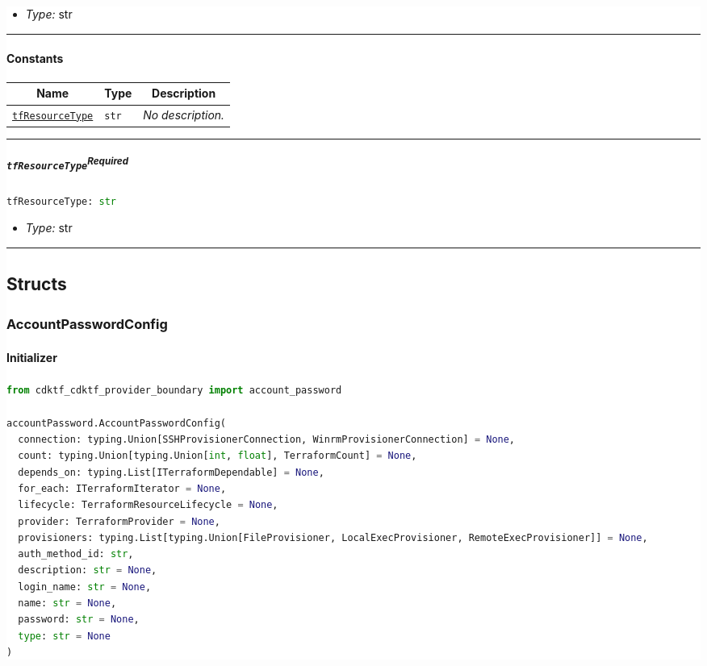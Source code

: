 - *Type:* str

---

#### Constants <a name="Constants" id="Constants"></a>

| **Name** | **Type** | **Description** |
| --- | --- | --- |
| <code><a href="#@cdktf/provider-boundary.accountPassword.AccountPassword.property.tfResourceType">tfResourceType</a></code> | <code>str</code> | *No description.* |

---

##### `tfResourceType`<sup>Required</sup> <a name="tfResourceType" id="@cdktf/provider-boundary.accountPassword.AccountPassword.property.tfResourceType"></a>

```python
tfResourceType: str
```

- *Type:* str

---

## Structs <a name="Structs" id="Structs"></a>

### AccountPasswordConfig <a name="AccountPasswordConfig" id="@cdktf/provider-boundary.accountPassword.AccountPasswordConfig"></a>

#### Initializer <a name="Initializer" id="@cdktf/provider-boundary.accountPassword.AccountPasswordConfig.Initializer"></a>

```python
from cdktf_cdktf_provider_boundary import account_password

accountPassword.AccountPasswordConfig(
  connection: typing.Union[SSHProvisionerConnection, WinrmProvisionerConnection] = None,
  count: typing.Union[typing.Union[int, float], TerraformCount] = None,
  depends_on: typing.List[ITerraformDependable] = None,
  for_each: ITerraformIterator = None,
  lifecycle: TerraformResourceLifecycle = None,
  provider: TerraformProvider = None,
  provisioners: typing.List[typing.Union[FileProvisioner, LocalExecProvisioner, RemoteExecProvisioner]] = None,
  auth_method_id: str,
  description: str = None,
  login_name: str = None,
  name: str = None,
  password: str = None,
  type: str = None
)
```
